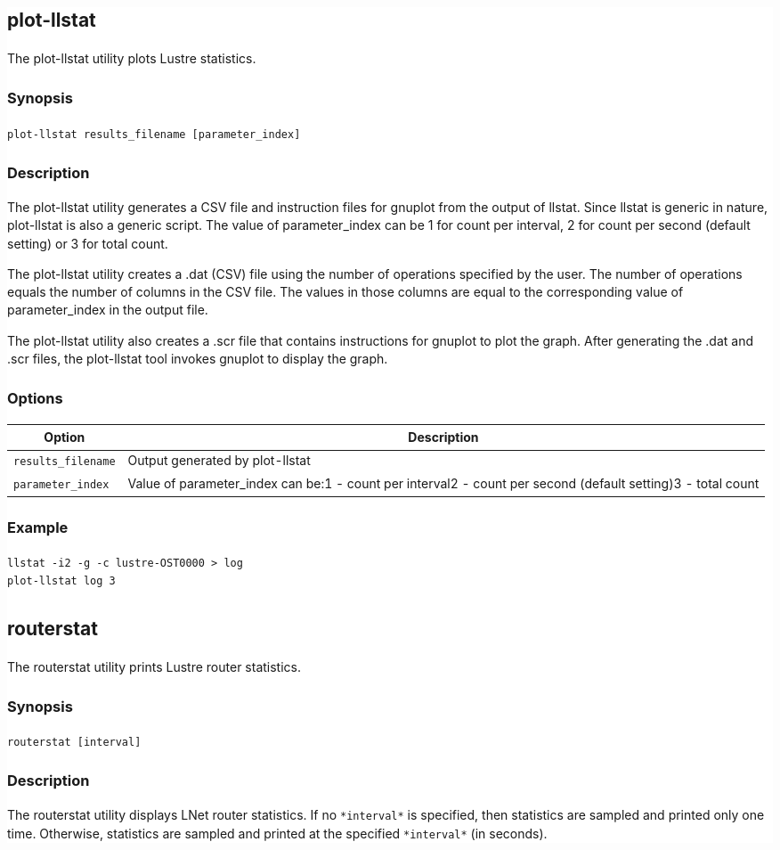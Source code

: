 ## plot-llstat

The plot-llstat utility plots Lustre statistics.

### Synopsis

```
plot-llstat results_filename [parameter_index]
```

### Description

The plot-llstat utility generates a CSV file and instruction files for gnuplot from the output of llstat. Since llstat is generic in nature, plot-llstat is also a generic script. The value of parameter_index can be 1 for count per interval, 2 for count per second (default setting) or 3 for total count.

The plot-llstat utility creates a .dat (CSV) file using the number of operations specified by the user. The number of operations equals the number of columns in the CSV file. The values in those columns are equal to the corresponding value of parameter_index in the output file.

The plot-llstat utility also creates a .scr file that contains instructions for gnuplot to plot the graph. After generating the .dat and .scr files, the plot-llstat tool invokes gnuplot to display the graph.

### Options

| **Option**         | **Description**                                              |
| ------------------ | ------------------------------------------------------------ |
| `results_filename` | Output generated by plot-llstat                              |
| `parameter_index`  | Value of parameter_index can be:1 - count per interval2 - count per second (default setting)3 - total count |

### Example

```
llstat -i2 -g -c lustre-OST0000 > log
plot-llstat log 3
```

## routerstat

The routerstat utility prints Lustre router statistics.

### Synopsis

```
routerstat [interval]
```

### Description

The routerstat utility displays LNet router statistics. If no `*interval*` is specified, then statistics are sampled and printed only one time. Otherwise, statistics are sampled and printed at the specified `*interval*` (in seconds).
